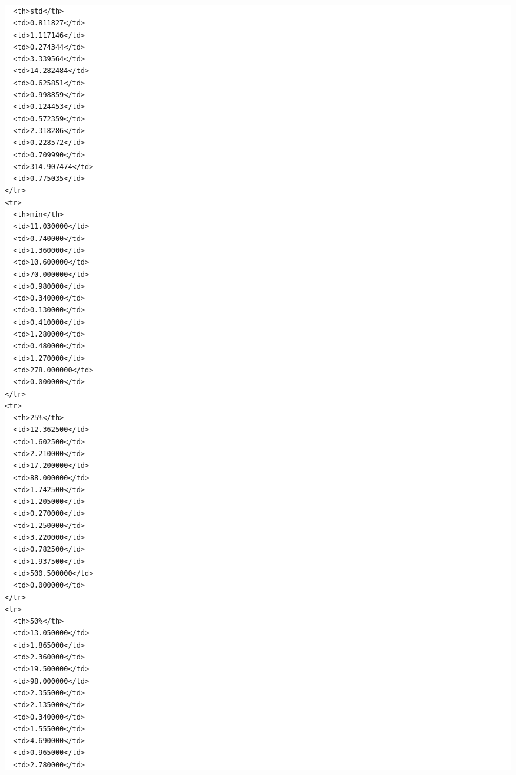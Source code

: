       <th>std</th>
      <td>0.811827</td>
      <td>1.117146</td>
      <td>0.274344</td>
      <td>3.339564</td>
      <td>14.282484</td>
      <td>0.625851</td>
      <td>0.998859</td>
      <td>0.124453</td>
      <td>0.572359</td>
      <td>2.318286</td>
      <td>0.228572</td>
      <td>0.709990</td>
      <td>314.907474</td>
      <td>0.775035</td>
    </tr>
    <tr>
      <th>min</th>
      <td>11.030000</td>
      <td>0.740000</td>
      <td>1.360000</td>
      <td>10.600000</td>
      <td>70.000000</td>
      <td>0.980000</td>
      <td>0.340000</td>
      <td>0.130000</td>
      <td>0.410000</td>
      <td>1.280000</td>
      <td>0.480000</td>
      <td>1.270000</td>
      <td>278.000000</td>
      <td>0.000000</td>
    </tr>
    <tr>
      <th>25%</th>
      <td>12.362500</td>
      <td>1.602500</td>
      <td>2.210000</td>
      <td>17.200000</td>
      <td>88.000000</td>
      <td>1.742500</td>
      <td>1.205000</td>
      <td>0.270000</td>
      <td>1.250000</td>
      <td>3.220000</td>
      <td>0.782500</td>
      <td>1.937500</td>
      <td>500.500000</td>
      <td>0.000000</td>
    </tr>
    <tr>
      <th>50%</th>
      <td>13.050000</td>
      <td>1.865000</td>
      <td>2.360000</td>
      <td>19.500000</td>
      <td>98.000000</td>
      <td>2.355000</td>
      <td>2.135000</td>
      <td>0.340000</td>
      <td>1.555000</td>
      <td>4.690000</td>
      <td>0.965000</td>
      <td>2.780000</td>